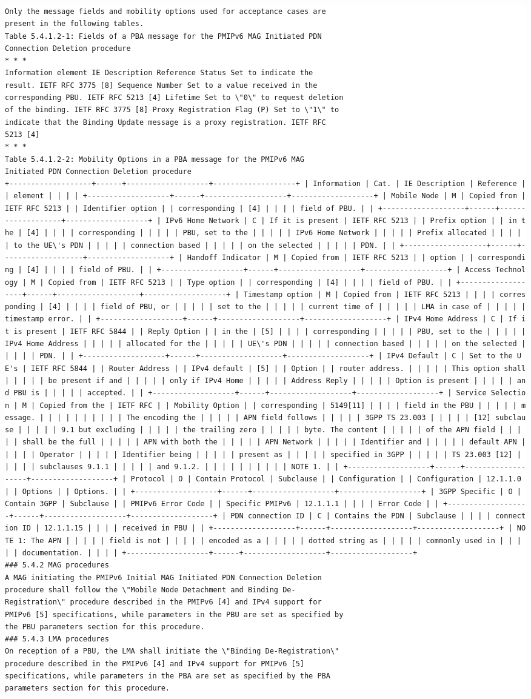 ```{=html}
Only the message fields and mobility options used for acceptance cases are
present in the following tables.
Table 5.4.1.2-1: Fields of a PBA message for the PMIPv6 MAG Initiated PDN
Connection Deletion procedure
* * *
Information element IE Description Reference Status Set to indicate the
result. IETF RFC 3775 [8] Sequence Number Set to a value received in the
corresponding PBU. IETF RFC 5213 [4] Lifetime Set to \"0\" to request deletion
of the binding. IETF RFC 3775 [8] Proxy Registration Flag (P) Set to \"1\" to
indicate that the Binding Update message is a proxy registration. IETF RFC
5213 [4]
* * *
Table 5.4.1.2-2: Mobility Options in a PBA message for the PMIPv6 MAG
Initiated PDN Connection Deletion procedure
+-------------------+------+-------------------+-------------------+ | Information | Cat. | IE Description | Reference | | element | | | | +-------------------+------+-------------------+-------------------+ | Mobile Node | M | Copied from | IETF RFC 5213 | | Identifier option | | corresponding | [4] | | | | field of PBU. | | +-------------------+------+-------------------+-------------------+ | IPv6 Home Network | C | If it is present | IETF RFC 5213 | | Prefix option | | in the | [4] | | | | corresponding | | | | | PBU, set to the | | | | | IPv6 Home Network | | | | | Prefix allocated | | | | | to the UE\'s PDN | | | | | connection based | | | | | on the selected | | | | | PDN. | | +-------------------+------+-------------------+-------------------+ | Handoff Indicator | M | Copied from | IETF RFC 5213 | | option | | corresponding | [4] | | | | field of PBU. | | +-------------------+------+-------------------+-------------------+ | Access Technology | M | Copied from | IETF RFC 5213 | | Type option | | corresponding | [4] | | | | field of PBU. | | +-------------------+------+-------------------+-------------------+ | Timestamp option | M | Copied from | IETF RFC 5213 | | | | corresponding | [4] | | | | field of PBU, or | | | | | set to the | | | | | current time of | | | | | LMA in case of | | | | | timestamp error. | | +-------------------+------+-------------------+-------------------+ | IPv4 Home Address | C | If it is present | IETF RFC 5844 | | Reply Option | | in the | [5] | | | | corresponding | | | | | PBU, set to the | | | | | IPv4 Home Address | | | | | allocated for the | | | | | UE\'s PDN | | | | | connection based | | | | | on the selected | | | | | PDN. | | +-------------------+------+-------------------+-------------------+ | IPv4 Default | C | Set to the UE's | IETF RFC 5844 | | Router Address | | IPv4 default | [5] | | Option | | router address. | | | | | This option shall | | | | | be present if and | | | | | only if IPv4 Home | | | | | Address Reply | | | | | Option is present | | | | | and PBU is | | | | | accepted. | | +-------------------+------+-------------------+-------------------+ | Service Selection | M | Copied from the | IETF RFC | | Mobility Option | | corresponding | 5149[11] | | | | field in the PBU | | | | | message. | | | | | | | | | | The encoding the | | | | | APN field follows | | | | | 3GPP TS 23.003 | | | | | [12] subclause | | | | | 9.1 but excluding | | | | | the trailing zero | | | | | byte. The content | | | | | of the APN field | | | | | shall be the full | | | | | APN with both the | | | | | APN Network | | | | | Identifier and | | | | | default APN | | | | | Operator | | | | | Identifier being | | | | | present as | | | | | specified in 3GPP | | | | | TS 23.003 [12] | | | | | subclauses 9.1.1 | | | | | and 9.1.2. | | | | | | | | | | NOTE 1. | | +-------------------+------+-------------------+-------------------+ | Protocol | O | Contain Protocol | Subclause | | Configuration | | Configuration | 12.1.1.0 | | Options | | Options. | | +-------------------+------+-------------------+-------------------+ | 3GPP Specific | O | Contain 3GPP | Subclause | | PMIPv6 Error Code | | Specific PMIPv6 | 12.1.1.1 | | | | Error Code | | +-------------------+------+-------------------+-------------------+ | PDN connection ID | C | Contains the PDN | Subclause | | | | connection ID | 12.1.1.15 | | | | received in PBU | | +-------------------+------+-------------------+-------------------+ | NOTE 1: The APN | | | | | field is not | | | | | encoded as a | | | | | dotted string as | | | | | commonly used in | | | | | documentation. | | | | +-------------------+------+-------------------+-------------------+
### 5.4.2 MAG procedures
A MAG initiating the PMIPv6 Initial MAG Initiated PDN Connection Deletion
procedure shall follow the \"Mobile Node Detachment and Binding De-
Registration\" procedure described in the PMIPv6 [4] and IPv4 support for
PMIPv6 [5] specifications, while parameters in the PBU are set as specified by
the PBU parameters section for this procedure.
### 5.4.3 LMA procedures
On reception of a PBU, the LMA shall initiate the \"Binding De-Registration\"
procedure described in the PMIPv6 [4] and IPv4 support for PMIPv6 [5]
specifications, while parameters in the PBA are set as specified by the PBA
parameters section for this procedure.
```